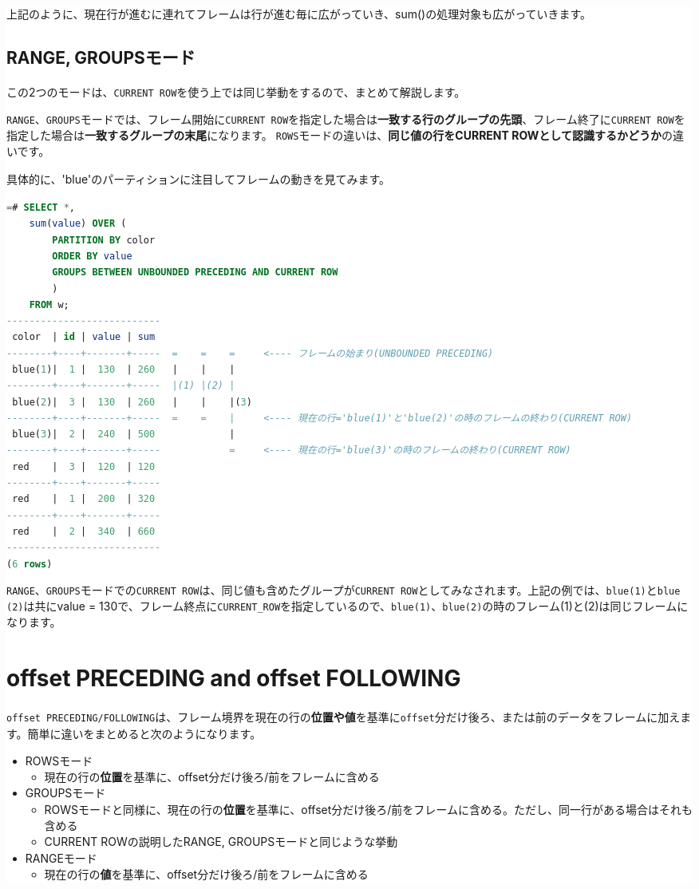 上記のように、現在行が進むに連れてフレームは行が進む毎に広がっていき、sum()の処理対象も広がっていきます。

## RANGE, GROUPSモード
この2つのモードは、`CURRENT ROW`を使う上では同じ挙動をするので、まとめて解説します。

`RANGE`、`GROUPS`モードでは、フレーム開始に`CURRENT ROW`を指定した場合は**一致する行のグループの先頭**、フレーム終了に`CURRENT ROW`を指定した場合は**一致するグループの末尾**になります。
`ROWS`モードの違いは、**同じ値の行をCURRENT ROWとして認識するかどうか**の違いです。

具体的に、'blue'のパーティションに注目してフレームの動きを見てみます。

```sql
=# SELECT *,
	sum(value) OVER (
		PARTITION BY color
		ORDER BY value
		GROUPS BETWEEN UNBOUNDED PRECEDING AND CURRENT ROW
		)
	FROM w;
---------------------------
 color  | id | value | sum
--------+----+-------+-----  =    =    =     <---- フレームの始まり(UNBOUNDED PRECEDING)
 blue(1)|  1 |  130  | 260   |    |    |
--------+----+-------+-----  |(1) |(2) |
 blue(2)|  3 |  130  | 260   |    |    |(3)
--------+----+-------+-----  =    =    |     <---- 現在の行='blue(1)'と'blue(2)'の時のフレームの終わり(CURRENT ROW)
 blue(3)|  2 |  240  | 500             |
--------+----+-------+-----            =     <---- 現在の行='blue(3)'の時のフレームの終わり(CURRENT ROW)
 red    |  3 |  120  | 120
--------+----+-------+-----
 red    |  1 |  200  | 320
--------+----+-------+-----
 red    |  2 |  340  | 660
---------------------------
(6 rows)
```

`RANGE`、`GROUPS`モードでの`CURRENT ROW`は、同じ値も含めたグループが`CURRENT ROW`としてみなされます。上記の例では、`blue(1)`と`blue(2)`は共にvalue = 130で、フレーム終点に`CURRENT_ROW`を指定しているので、`blue(1)`、`blue(2)`の時のフレーム(1)と(2)は同じフレームになります。
	 
# offset PRECEDING and offset FOLLOWING
`offset PRECEDING/FOLLOWING`は、フレーム境界を現在の行の**位置や値**を基準に`offset`分だけ後ろ、または前のデータをフレームに加えます。簡単に違いをまとめると次のようになります。

* ROWSモード
  - 現在の行の**位置**を基準に、offset分だけ後ろ/前をフレームに含める
* GROUPSモード
  - ROWSモードと同様に、現在の行の**位置**を基準に、offset分だけ後ろ/前をフレームに含める。ただし、同一行がある場合はそれも含める
  - CURRENT ROWの説明したRANGE, GROUPSモードと同じような挙動
* RANGEモード
  - 現在の行の**値**を基準に、offset分だけ後ろ/前をフレームに含める
		